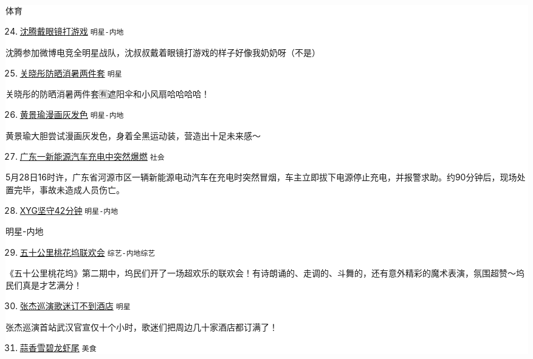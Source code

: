  体育

24. [沈腾戴眼镜打游戏](https://m.weibo.cn/search?containerid=100103type%3D1%26t%3D10%26q%3D%23%E6%B2%88%E8%85%BE%E6%88%B4%E7%9C%BC%E9%95%9C%E6%89%93%E6%B8%B8%E6%88%8F%23&isnewpage=1&extparam=seat%3D1%26filter_type%3Drealtimehot%26dgr%3D0%26cate%3D0%26pos%3D22%26realpos%3D21%26flag%3D1%26c_type%3D31%26display_time%3D1622300881&luicode=10000011&lfid=106003type%3D25%26t%3D3%26disable_hot%3D1%26filter_type%3Drealtimehot) `明星-内地` 

 沈腾参加微博电竞全明星战队，沈叔叔戴着眼镜打游戏的样子好像我奶奶呀（不是）

25. [关晓彤防晒消暑两件套](https://m.weibo.cn/search?containerid=100103type%3D1%26t%3D10%26q%3D%23%E5%85%B3%E6%99%93%E5%BD%A4%E9%98%B2%E6%99%92%E6%B6%88%E6%9A%91%E4%B8%A4%E4%BB%B6%E5%A5%97%23&isnewpage=1&extparam=seat%3D1%26filter_type%3Drealtimehot%26dgr%3D0%26cate%3D0%26pos%3D23%26realpos%3D22%26flag%3D0%26c_type%3D31%26display_time%3D1622300881&luicode=10000011&lfid=106003type%3D25%26t%3D3%26disable_hot%3D1%26filter_type%3Drealtimehot) `明星` 

 关晓彤的防晒消暑两件套🈶️遮阳伞和小风扇哈哈哈哈！

26. [黄景瑜漫画灰发色](https://m.weibo.cn/search?containerid=100103type%3D1%26t%3D10%26q%3D%23%E9%BB%84%E6%99%AF%E7%91%9C%E6%BC%AB%E7%94%BB%E7%81%B0%E5%8F%91%E8%89%B2%23&isnewpage=1&extparam=seat%3D1%26filter_type%3Drealtimehot%26dgr%3D0%26cate%3D0%26pos%3D24%26realpos%3D23%26flag%3D1%26c_type%3D31%26display_time%3D1622300881&luicode=10000011&lfid=106003type%3D25%26t%3D3%26disable_hot%3D1%26filter_type%3Drealtimehot) `明星-内地` 

 黄景瑜大胆尝试漫画灰发色，身着全黑运动装，营造出十足未来感～

27. [广东一新能源汽车充电中突然爆燃](https://m.weibo.cn/search?containerid=100103type%3D1%26t%3D10%26q%3D%23%E5%B9%BF%E4%B8%9C%E4%B8%80%E6%96%B0%E8%83%BD%E6%BA%90%E6%B1%BD%E8%BD%A6%E5%85%85%E7%94%B5%E4%B8%AD%E7%AA%81%E7%84%B6%E7%88%86%E7%87%83%23&isnewpage=1&extparam=seat%3D1%26filter_type%3Drealtimehot%26dgr%3D0%26cate%3D0%26pos%3D25%26realpos%3D24%26flag%3D0%26c_type%3D31%26display_time%3D1622300881&luicode=10000011&lfid=106003type%3D25%26t%3D3%26disable_hot%3D1%26filter_type%3Drealtimehot) `社会` 

 5月28日16时许，广东省河源市区一辆新能源电动汽车在充电时突然冒烟，车主立即拔下电源停止充电，并报警求助。约90分钟后，现场处置完毕，事故未造成人员伤亡。

28. [XYG坚守42分钟](https://m.weibo.cn/search?containerid=100103type%3D1%26t%3D10%26q%3D%23XYG%E5%9D%9A%E5%AE%8842%E5%88%86%E9%92%9F%23&isnewpage=1&extparam=seat%3D1%26filter_type%3Drealtimehot%26dgr%3D0%26cate%3D0%26pos%3D26%26realpos%3D25%26flag%3D1%26c_type%3D31%26display_time%3D1622300881&luicode=10000011&lfid=106003type%3D25%26t%3D3%26disable_hot%3D1%26filter_type%3Drealtimehot) `明星-内地` 

 明星-内地

29. [五十公里桃花坞联欢会](https://m.weibo.cn/search?containerid=100103type%3D1%26t%3D10%26q%3D%23%E4%BA%94%E5%8D%81%E5%85%AC%E9%87%8C%E6%A1%83%E8%8A%B1%E5%9D%9E%E8%81%94%E6%AC%A2%E4%BC%9A%23&isnewpage=1&extparam=seat%3D1%26filter_type%3Drealtimehot%26dgr%3D0%26cate%3D0%26pos%3D27%26realpos%3D26%26flag%3D1%26c_type%3D31%26display_time%3D1622300881&luicode=10000011&lfid=106003type%3D25%26t%3D3%26disable_hot%3D1%26filter_type%3Drealtimehot) `综艺-内地综艺` 

 《五十公里桃花坞》第二期中，坞民们开了一场超欢乐的联欢会！有诗朗诵的、走调的、斗舞的，还有意外精彩的魔术表演，氛围超赞～坞民们真是才艺满分！

30. [张杰巡演歌迷订不到酒店](https://m.weibo.cn/search?containerid=100103type%3D1%26t%3D10%26q%3D%23%E5%BC%A0%E6%9D%B0%E5%B7%A1%E6%BC%94%E6%AD%8C%E8%BF%B7%E8%AE%A2%E4%B8%8D%E5%88%B0%E9%85%92%E5%BA%97%23&isnewpage=1&extparam=seat%3D1%26filter_type%3Drealtimehot%26dgr%3D0%26cate%3D0%26pos%3D28%26realpos%3D27%26flag%3D0%26c_type%3D31%26display_time%3D1622300881&luicode=10000011&lfid=106003type%3D25%26t%3D3%26disable_hot%3D1%26filter_type%3Drealtimehot) `明星` 

 张杰巡演首站武汉官宣仅十个小时，歌迷们把周边几十家酒店都订满了！

31. [蒜香雪碧龙虾尾](https://m.weibo.cn/search?containerid=100103type%3D1%26t%3D10%26q%3D%23%E8%92%9C%E9%A6%99%E9%9B%AA%E7%A2%A7%E9%BE%99%E8%99%BE%E5%B0%BE%23&isnewpage=1&extparam=seat%3D1%26filter_type%3Drealtimehot%26dgr%3D0%26cate%3D0%26pos%3D29%26realpos%3D28%26flag%3D0%26c_type%3D31%26display_time%3D1622300881&luicode=10000011&lfid=106003type%3D25%26t%3D3%26disable_hot%3D1%26filter_type%3Drealtimehot) `美食` 
